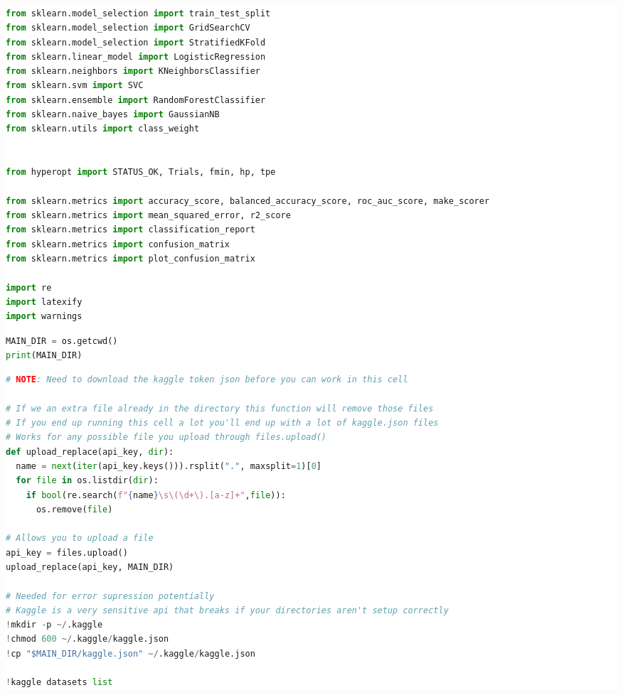 ```python id="VWtbSD0gDj9g"
from sklearn.model_selection import train_test_split
from sklearn.model_selection import GridSearchCV
from sklearn.model_selection import StratifiedKFold
from sklearn.linear_model import LogisticRegression
from sklearn.neighbors import KNeighborsClassifier
from sklearn.svm import SVC
from sklearn.ensemble import RandomForestClassifier
from sklearn.naive_bayes import GaussianNB
from sklearn.utils import class_weight


from hyperopt import STATUS_OK, Trials, fmin, hp, tpe

from sklearn.metrics import accuracy_score, balanced_accuracy_score, roc_auc_score, make_scorer
from sklearn.metrics import mean_squared_error, r2_score
from sklearn.metrics import classification_report
from sklearn.metrics import confusion_matrix
from sklearn.metrics import plot_confusion_matrix

import re
import latexify
import warnings
```

```python id="UGXuWrchb-9-" colab={"base_uri": "https://localhost:8080/"} outputId="38a203f9-dfad-455b-d0c8-7d8a7d41fbdf"
MAIN_DIR = os.getcwd()
print(MAIN_DIR)
```

```python colab={"base_uri": "https://localhost:8080/", "height": 475} id="dBWgHUEGFv-6" outputId="59152e25-c9d3-4761-ab95-93d3b24c9075"
# NOTE: Need to download the kaggle token json before you can work in this cell

# If we an extra file already in the directory this function will remove those files
# If you end up running this cell a lot you'll end up with a lot of kaggle.json files
# Works for any possible file you upload through files.upload()
def upload_replace(api_key, dir):
  name = next(iter(api_key.keys())).rsplit(".", maxsplit=1)[0]
  for file in os.listdir(dir):
    if bool(re.search(f"{name}\s\(\d+\).[a-z]+",file)):
      os.remove(file)

# Allows you to upload a file
api_key = files.upload()
upload_replace(api_key, MAIN_DIR)

# Needed for error supression potentially
# Kaggle is a very sensitive api that breaks if your directories aren't setup correctly
!mkdir -p ~/.kaggle
!chmod 600 ~/.kaggle/kaggle.json
!cp "$MAIN_DIR/kaggle.json" ~/.kaggle/kaggle.json

!kaggle datasets list
```
